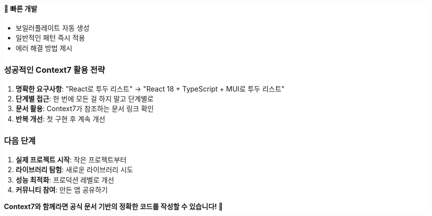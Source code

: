 #### 🚀 빠른 개발
- 보일러플레이트 자동 생성
- 일반적인 패턴 즉시 적용
- 에러 해결 방법 제시

### 성공적인 Context7 활용 전략

1. **명확한 요구사항**: "React로 투두 리스트" → "React 18 + TypeScript + MUI로 투두 리스트"
2. **단계별 접근**: 한 번에 모든 걸 하지 말고 단계별로
3. **문서 활용**: Context7가 참조하는 문서 링크 확인
4. **반복 개선**: 첫 구현 후 계속 개선

### 다음 단계

1. **실제 프로젝트 시작**: 작은 프로젝트부터
2. **라이브러리 탐험**: 새로운 라이브러리 시도
3. **성능 최적화**: 프로덕션 레벨로 개선
4. **커뮤니티 참여**: 만든 앱 공유하기

**Context7와 함께라면 공식 문서 기반의 정확한 코드를 작성할 수 있습니다! 🚀**